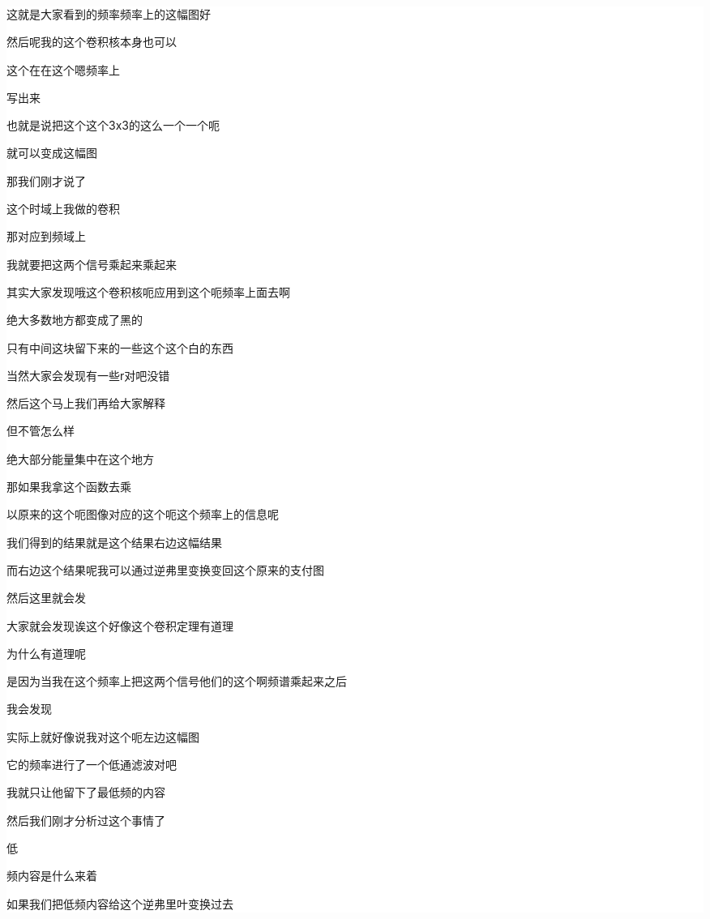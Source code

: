 这就是大家看到的频率频率上的这幅图好

然后呢我的这个卷积核本身也可以

这个在在这个嗯频率上

写出来

也就是说把这个这个3x3的这么一个一个呃

就可以变成这幅图

那我们刚才说了

这个时域上我做的卷积

那对应到频域上

我就要把这两个信号乘起来乘起来

其实大家发现哦这个卷积核呃应用到这个呃频率上面去啊

绝大多数地方都变成了黑的

只有中间这块留下来的一些这个这个白的东西

当然大家会发现有一些r对吧没错

然后这个马上我们再给大家解释

但不管怎么样

绝大部分能量集中在这个地方

那如果我拿这个函数去乘

以原来的这个呃图像对应的这个呃这个频率上的信息呢

我们得到的结果就是这个结果右边这幅结果

而右边这个结果呢我可以通过逆弗里变换变回这个原来的支付图

然后这里就会发

大家就会发现诶这个好像这个卷积定理有道理

为什么有道理呢

是因为当我在这个频率上把这两个信号他们的这个啊频谱乘起来之后

我会发现

实际上就好像说我对这个呃左边这幅图

它的频率进行了一个低通滤波对吧

我就只让他留下了最低频的内容

然后我们刚才分析过这个事情了

低

频内容是什么来着

如果我们把低频内容给这个逆弗里叶变换过去

